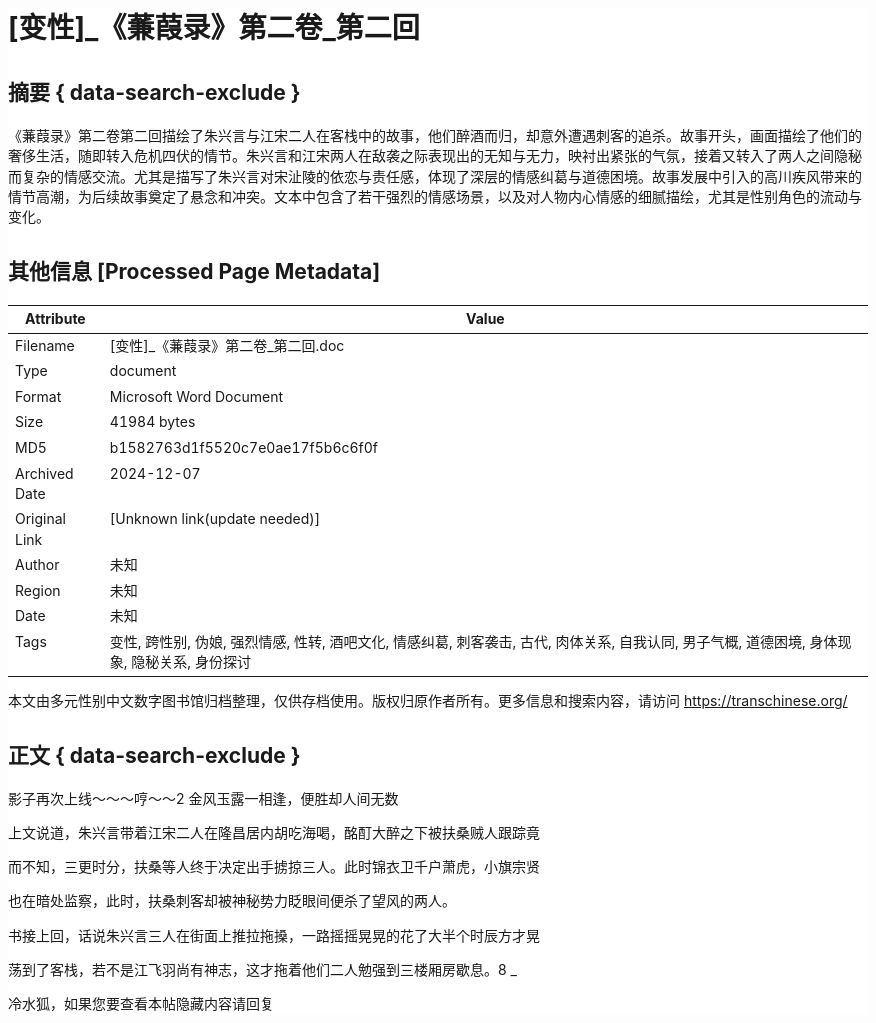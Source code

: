 # [变性]_《蒹葭录》第二卷_第二回



## 摘要  { data-search-exclude }


《蒹葭录》第二卷第二回描绘了朱兴言与江宋二人在客栈中的故事，他们醉酒而归，却意外遭遇刺客的追杀。故事开头，画面描绘了他们的奢侈生活，随即转入危机四伏的情节。朱兴言和江宋两人在敌袭之际表现出的无知与无力，映衬出紧张的气氛，接着又转入了两人之间隐秘而复杂的情感交流。尤其是描写了朱兴言对宋沚陵的依恋与责任感，体现了深层的情感纠葛与道德困境。故事发展中引入的高川疾风带来的情节高潮，为后续故事奠定了悬念和冲突。文本中包含了若干强烈的情感场景，以及对人物内心情感的细腻描绘，尤其是性别角色的流动与变化。



## 其他信息 [Processed Page Metadata]

| Attribute       | Value                                  |
|-----------------|----------------------------------------|
| Filename        | [变性]_《蒹葭录》第二卷_第二回.doc                             |
| Type            | document                                 |
| Format          | Microsoft Word Document                               |
| Size            | 41984 bytes                           |
| MD5             | b1582763d1f5520c7e0ae17f5b6c6f0f                                  |
| Archived Date   | 2024-12-07                             |
| Original Link   | [Unknown link(update needed)]                         |
| Author          | 未知                               |
| Region          | 未知                               |
| Date            | 未知                                 |
| Tags            | 变性, 跨性别, 伪娘, 强烈情感, 性转, 酒吧文化, 情感纠葛, 刺客袭击, 古代, 肉体关系, 自我认同, 男子气概, 道德困境, 身体现象, 隐秘关系, 身份探讨                                 |

本文由多元性别中文数字图书馆归档整理，仅供存档使用。版权归原作者所有。更多信息和搜索内容，请访问 <https://transchinese.org/>


## 正文 { data-search-exclude }


影子再次上线～～～哼～～2 金风玉露一相逢，便胜却人间无数

上文说道，朱兴言带着江宋二人在隆昌居内胡吃海喝，酩酊大醉之下被扶桑贼人跟踪竟

而不知，三更时分，扶桑等人终于决定出手掳掠三人。此时锦衣卫千户萧虎，小旗宗贤

也在暗处监察，此时，扶桑刺客却被神秘势力眨眼间便杀了望风的两人。

书接上回，话说朱兴言三人在街面上推拉拖搡，一路摇摇晃晃的花了大半个时辰方才晃

荡到了客栈，若不是江飞羽尚有神志，这才拖着他们二人勉强到三楼厢房歇息。8 _

冷水狐，如果您要查看本帖隐藏内容请回复
